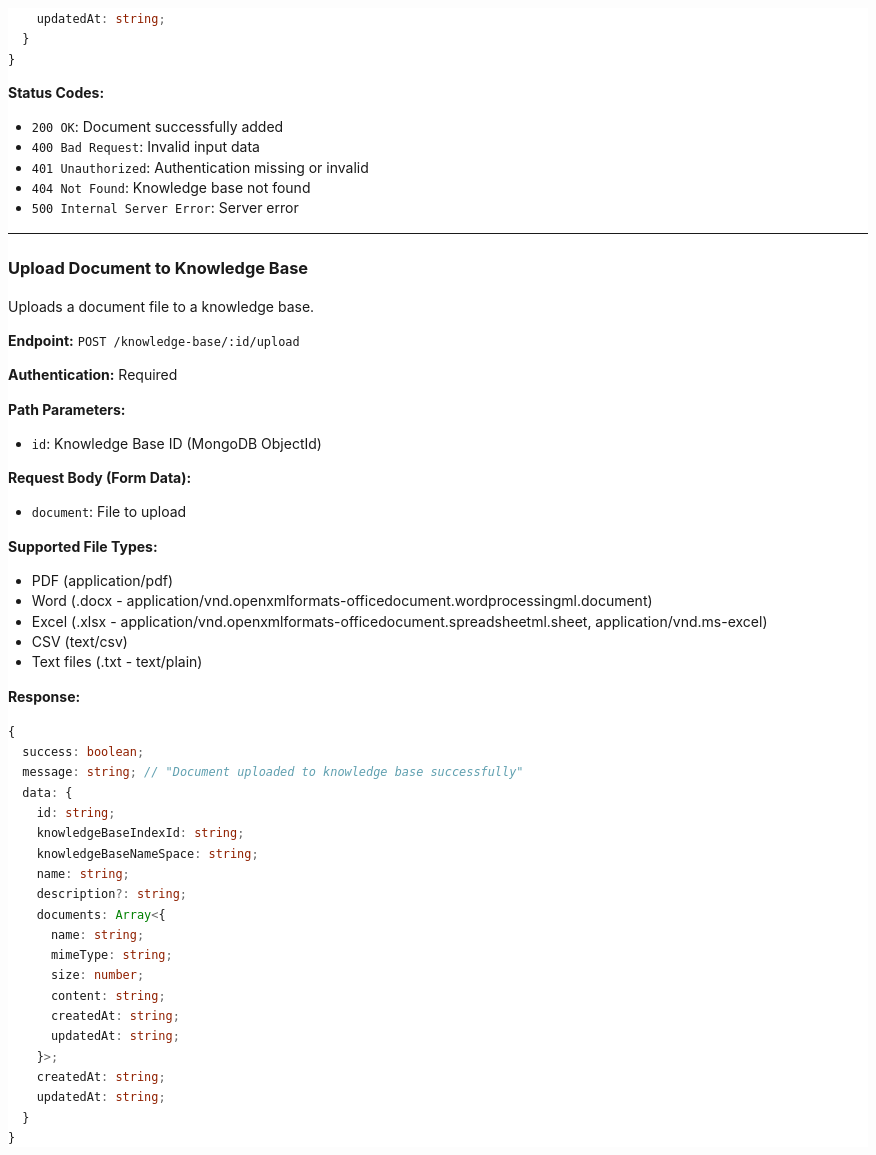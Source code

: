 ```typescript
    updatedAt: string;
  }
}
```

**Status Codes:**

- `200 OK`: Document successfully added
- `400 Bad Request`: Invalid input data
- `401 Unauthorized`: Authentication missing or invalid
- `404 Not Found`: Knowledge base not found
- `500 Internal Server Error`: Server error

---

### Upload Document to Knowledge Base

Uploads a document file to a knowledge base.

**Endpoint:** `POST /knowledge-base/:id/upload`

**Authentication:** Required

**Path Parameters:**

- `id`: Knowledge Base ID (MongoDB ObjectId)

**Request Body (Form Data):**

- `document`: File to upload

**Supported File Types:**

- PDF (application/pdf)
- Word (.docx - application/vnd.openxmlformats-officedocument.wordprocessingml.document)
- Excel (.xlsx - application/vnd.openxmlformats-officedocument.spreadsheetml.sheet, application/vnd.ms-excel)
- CSV (text/csv)
- Text files (.txt - text/plain)

**Response:**

```typescript
{
  success: boolean;
  message: string; // "Document uploaded to knowledge base successfully"
  data: {
    id: string;
    knowledgeBaseIndexId: string;
    knowledgeBaseNameSpace: string;
    name: string;
    description?: string;
    documents: Array<{
      name: string;
      mimeType: string;
      size: number;
      content: string;
      createdAt: string;
      updatedAt: string;
    }>;
    createdAt: string;
    updatedAt: string;
  }
}
```
